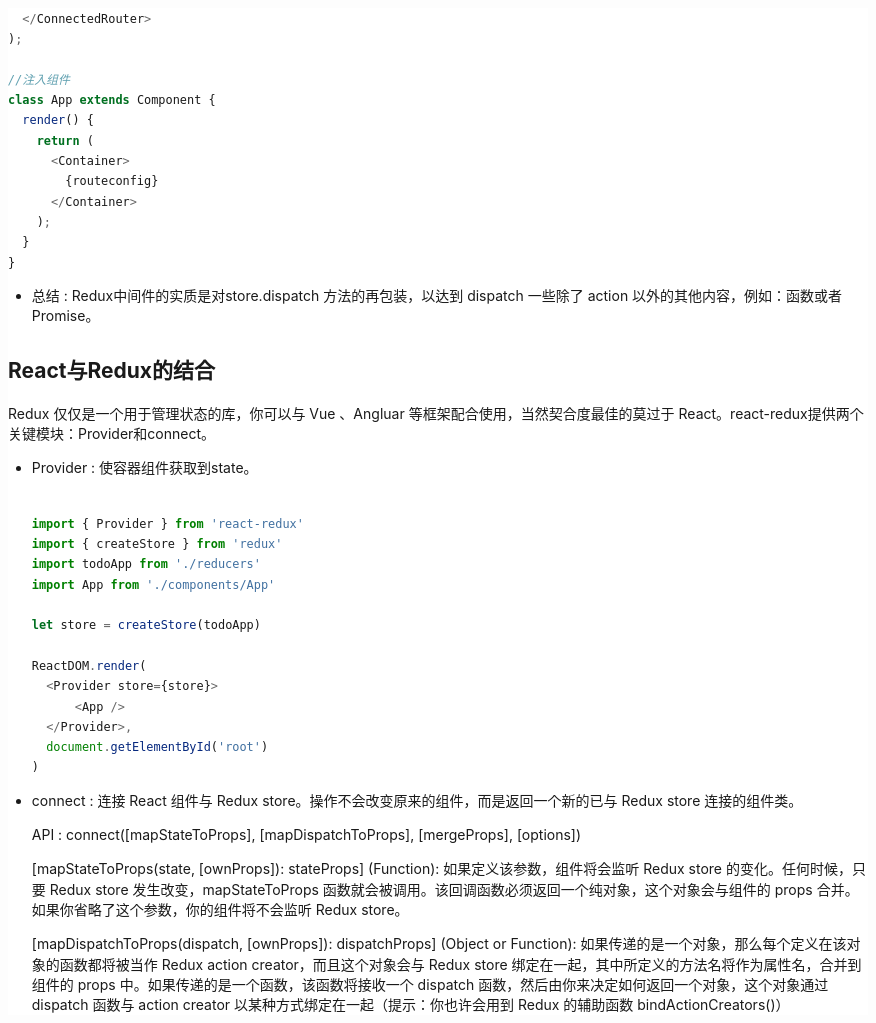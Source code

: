   ```javascript
    </ConnectedRouter>
  );

  //注入组件
  class App extends Component {
    render() {
      return (
        <Container>
          {routeconfig}
        </Container>
      );
    }
  }

  ```
- 总结 : Redux中间件的实质是对store.dispatch 方法的再包装，以达到 dispatch 一些除了 action 以外的其他内容，例如：函数或者 Promise。


## React与Redux的结合

Redux 仅仅是一个用于管理状态的库，你可以与 Vue 、Angluar 等框架配合使用，当然契合度最佳的莫过于 React。react-redux提供两个关键模块：Provider和connect。

- Provider : 使容器组件获取到state。

  ```javascript

  import { Provider } from 'react-redux'
  import { createStore } from 'redux'
  import todoApp from './reducers'
  import App from './components/App'

  let store = createStore(todoApp)

  ReactDOM.render(
  	<Provider store={store}>
  		<App />
  	</Provider>,
  	document.getElementById('root')
  )

  ```

- connect : 连接 React 组件与 Redux store。操作不会改变原来的组件，而是返回一个新的已与 Redux store 连接的组件类。

  API : connect([mapStateToProps], [mapDispatchToProps], [mergeProps], [options])

  [mapStateToProps(state, [ownProps]): stateProps] (Function): 如果定义该参数，组件将会监听 Redux store 的变化。任何时候，只要 Redux store 发生改变，mapStateToProps 函数就会被调用。该回调函数必须返回一个纯对象，这个对象会与组件的 props 合并。如果你省略了这个参数，你的组件将不会监听 Redux store。

  [mapDispatchToProps(dispatch, [ownProps]): dispatchProps] (Object or Function): 如果传递的是一个对象，那么每个定义在该对象的函数都将被当作 Redux action creator，而且这个对象会与 Redux store 绑定在一起，其中所定义的方法名将作为属性名，合并到组件的 props 中。如果传递的是一个函数，该函数将接收一个 dispatch 函数，然后由你来决定如何返回一个对象，这个对象通过 dispatch 函数与 action creator 以某种方式绑定在一起（提示：你也许会用到 Redux 的辅助函数 bindActionCreators()）
